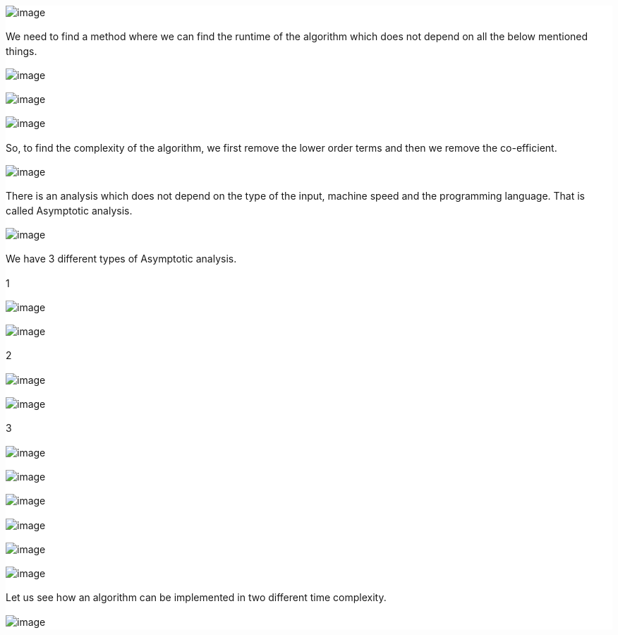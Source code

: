 ![image](https://github.com/user-attachments/assets/7fd9a322-6d45-45fc-b21c-42fe38293512)

We need to find a method where we can find the runtime of the algorithm which does not depend on all the below mentioned things.

![image](https://github.com/user-attachments/assets/cfe0c93d-395f-4a1c-aa40-71d95fd8a9cd)

![image](https://github.com/user-attachments/assets/37bdc7d8-8d80-4d69-9705-ef3e6e55f732)

![image](https://github.com/user-attachments/assets/9d9d7964-65d8-4edd-ac3b-8e23af94dbb3)

So, to find the complexity of the algorithm, we first remove the lower order terms and then we remove the co-efficient.

![image](https://github.com/user-attachments/assets/0dc94e0c-0d9b-4cef-8f43-9d0e997c4f27)

There is an analysis which does not depend on the type of the input, machine speed and the programming language. That is called Asymptotic analysis.

![image](https://github.com/user-attachments/assets/f1c6d0f7-7ed4-4e2d-bf2c-aed4d0a32f7e)

We have 3 different types of Asymptotic analysis. 

1

![image](https://github.com/user-attachments/assets/a4bff228-1041-4797-a0ba-9d357754e136)

![image](https://github.com/user-attachments/assets/a56f5cc7-5ef4-48fb-8286-f9991b2efd2f)

2

![image](https://github.com/user-attachments/assets/bee76051-e74f-4aba-80d9-3b61f743af46)

![image](https://github.com/user-attachments/assets/0dedf146-6e89-4f9a-85df-ec5c2e5176b0)

3

![image](https://github.com/user-attachments/assets/b807af14-c524-4400-a0dd-b59fa5b60753)

![image](https://github.com/user-attachments/assets/56297434-00f0-45fa-9c93-2b6cd9b873a9)

![image](https://github.com/user-attachments/assets/60bbe4b1-25b4-4a57-b1c4-1db4a039de49)

![image](https://github.com/user-attachments/assets/743b0de4-80a4-4397-b5e1-72a2469f25fa)

![image](https://github.com/user-attachments/assets/e7144420-87d4-40f7-85b8-23c9747e4cf8)

![image](https://github.com/user-attachments/assets/f2079fc5-5301-45ed-ac93-71ca91a78aa1)

Let us see how an algorithm can be implemented in two different time complexity.

![image](https://github.com/user-attachments/assets/608f357d-6aff-4f1e-a2dc-3ba342042c9b)
